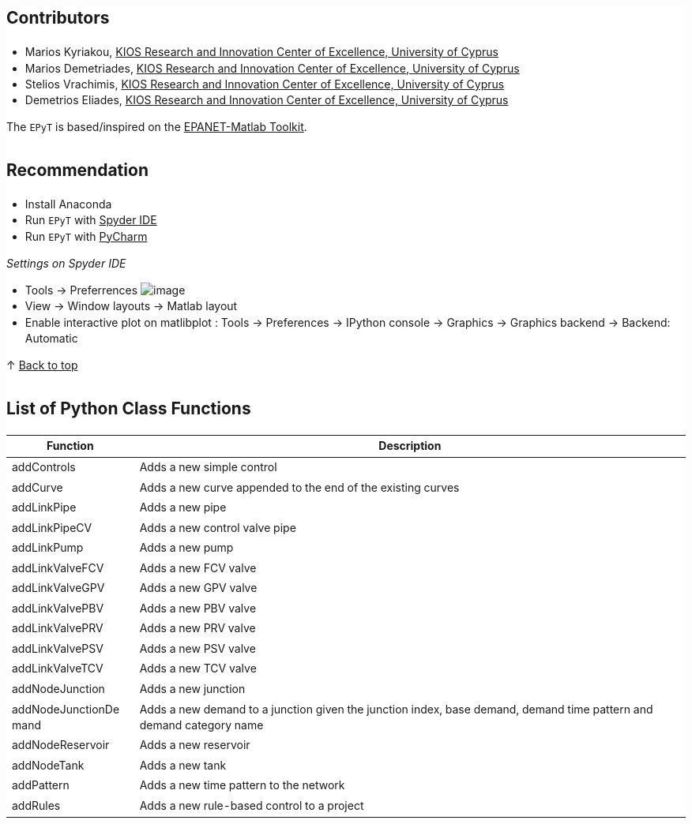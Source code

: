 ## Contributors

* Marios Kyriakou, [KIOS Research and Innovation Center of Excellence, University of Cyprus](http://www.kios.ucy.ac.cy/)
* Marios Demetriades, [KIOS Research and Innovation Center of Excellence, University of Cyprus](http://www.kios.ucy.ac.cy/)
* Stelios Vrachimis, [KIOS Research and Innovation Center of Excellence, University of Cyprus](http://www.kios.ucy.ac.cy/)
* Demetrios Eliades, [KIOS Research and Innovation Center of Excellence, University of Cyprus](http://www.kios.ucy.ac.cy/)

The `EPyT` is based/inspired on the [EPANET-Matlab Toolkit](https://github.com/OpenWaterAnalytics/EPANET-Matlab-Toolkit).

## Recommendation

* Install Anaconda<br>
* Run `EPyT` with [Spyder IDE](https://www.spyder-ide.org/)
* Run `EPyT` with [PyCharm](https://www.jetbrains.com/pycharm/)

*Settings on Spyder IDE*

* Tools -> Preferrences
![image](https://user-images.githubusercontent.com/2945956/154067349-3aed266f-3a23-4573-8b93-db0b4f224964.png)
* View -> Window layouts -> Matlab layout
* Enable interactive plot on matlibplot
  : Tools -> Preferences -> IPython console -> Graphics -> Graphics backend -> Backend: Automatic

&uparrow; [Back to top](#table-of-contents)

## List of Python Class Functions

|Function|Description|
|---------|----------|
|addControls|Adds a new simple control|
|addCurve|Adds a new curve appended to the end of the existing curves|
|addLinkPipe|Adds a new pipe|
|addLinkPipeCV|Adds a new control valve pipe|
|addLinkPump|Adds a new pump|
|addLinkValveFCV|Adds a new FCV valve|
|addLinkValveGPV|Adds a new GPV valve|
|addLinkValvePBV|Adds a new PBV valve|
|addLinkValvePRV|Adds a new PRV valve|
|addLinkValvePSV|Adds a new PSV valve|
|addLinkValveTCV|Adds a new TCV valve|
|addNodeJunction|Adds a new junction|
|addNodeJunctionDemand|Adds a new demand to a junction given the junction index, base demand, demand time pattern and demand category name|
|addNodeReservoir|Adds a new reservoir|
|addNodeTank|Adds a new tank|
|addPattern|Adds a new time pattern to the network|
|addRules|Adds a new rule-based control to a project|